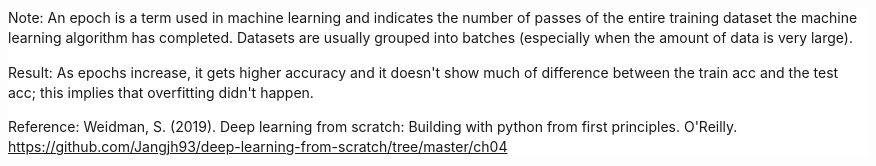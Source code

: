 Note: An epoch is a term used in machine learning and indicates the number of passes of the entire training dataset the machine learning algorithm has completed. Datasets are usually grouped into batches (especially when the amount of data is very large).  
  
Result: As epochs increase, it gets higher accuracy and it doesn't show much of difference between the train acc and the test acc; this implies that 
overfitting didn't happen.

Reference: Weidman, S. (2019). Deep learning from scratch: Building with python from first principles. O'Reilly. 
https://github.com/Jangjh93/deep-learning-from-scratch/tree/master/ch04














